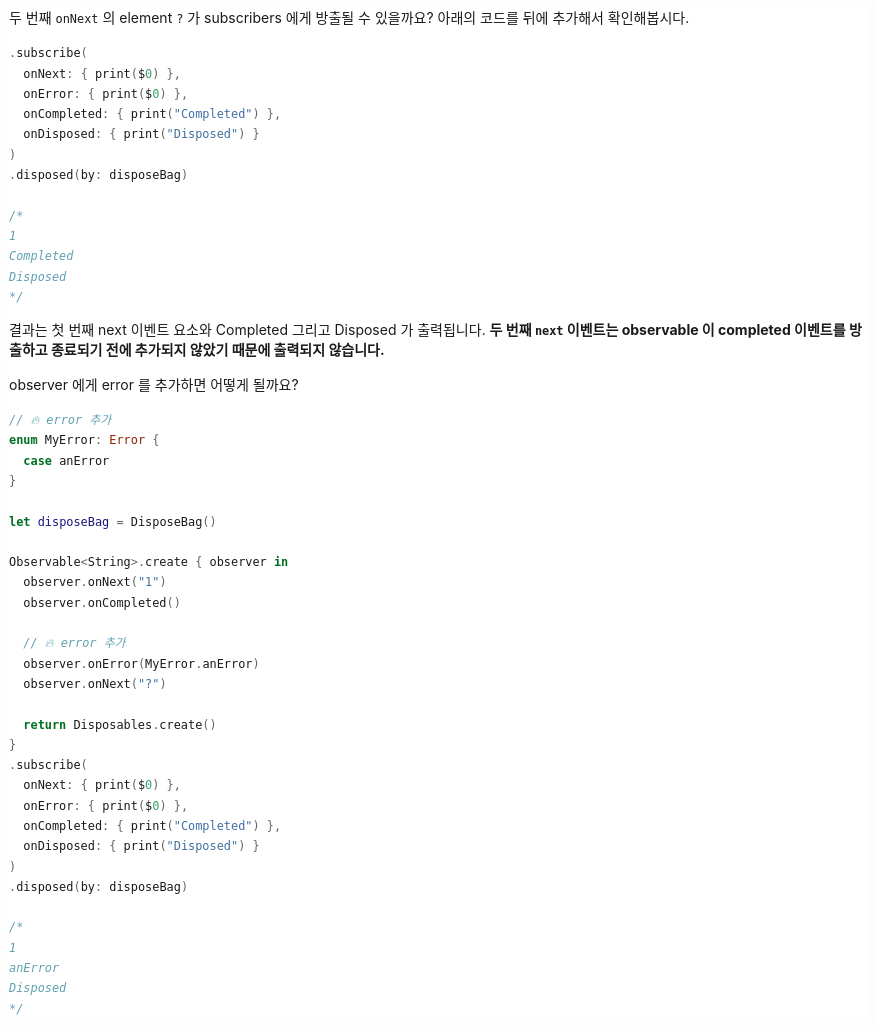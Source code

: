 두 번째 `onNext` 의 element `?` 가 subscribers 에게 방출될 수 있을까요? 아래의 코드를 뒤에 추가해서  확인해봅시다.

```swift
.subscribe(
  onNext: { print($0) },
  onError: { print($0) },
  onCompleted: { print("Completed") },
  onDisposed: { print("Disposed") }
)
.disposed(by: disposeBag)

/*
1
Completed
Disposed
*/
```

결과는 첫 번째 next 이벤트 요소와 Completed 그리고 Disposed 가 출력됩니다. **두 번째 `next` 이벤트는 observable 이 completed 이벤트를 방출하고 종료되기 전에 추가되지 않았기 때문에 출력되지 않습니다.**

observer 에게 error 를 추가하면 어떻게 될까요? 

```swift
// 🔥 error 추가
enum MyError: Error {
  case anError
}

let disposeBag = DisposeBag()

Observable<String>.create { observer in
  observer.onNext("1")
  observer.onCompleted()

  // 🔥 error 추가
  observer.onError(MyError.anError)
  observer.onNext("?")

  return Disposables.create()
}
.subscribe(
  onNext: { print($0) },
  onError: { print($0) },
  onCompleted: { print("Completed") },
  onDisposed: { print("Disposed") }
)
.disposed(by: disposeBag)

/*
1
anError
Disposed
*/
```
